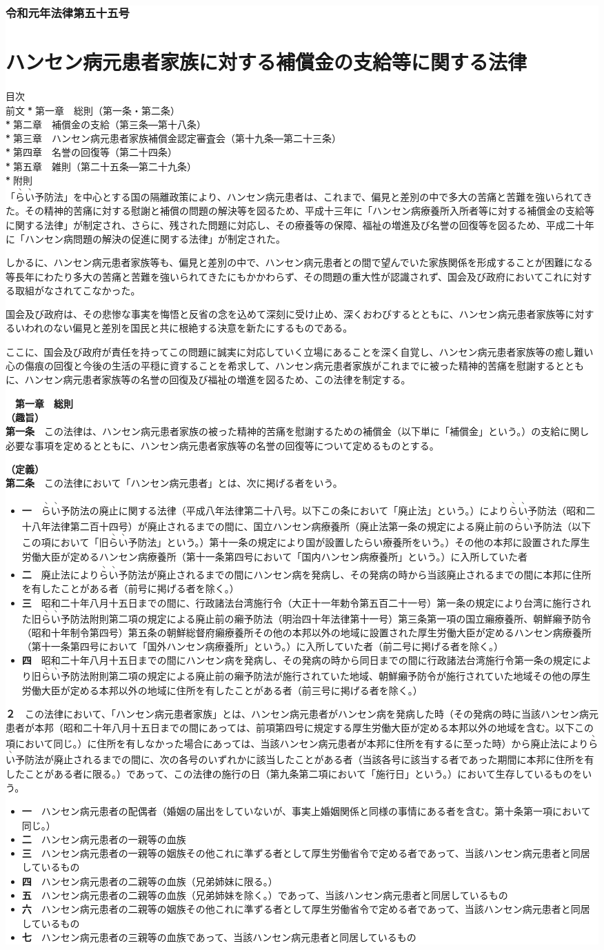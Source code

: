 ### 令和元年法律第五十五号  
# ハンセン病元患者家族に対する補償金の支給等に関する法律  
  
目次  
前文	* 第一章　総則（第一条・第二条）  
	* 第二章　補償金の支給（第三条―第十八条）  
	* 第三章　ハンセン病元患者家族補償金認定審査会（第十九条―第二十三条）  
	* 第四章　名誉の回復等（第二十四条）  
	* 第五章　雑則（第二十五条―第二十九条）  
	* 附則  
「<ruby>ら<rt>ヽ</rt></ruby><ruby>い<rt>ヽ</rt></ruby>予防法」を中心とする国の隔離政策により、ハンセン病元患者は、これまで、偏見と差別の中で多大の苦痛と苦難を強いられてきた。その精神的苦痛に対する慰謝と補償の問題の解決等を図るため、平成十三年に「ハンセン病療養所入所者等に対する補償金の支給等に関する法律」が制定され、さらに、残された問題に対応し、その療養等の保障、福祉の増進及び名誉の回復等を図るため、平成二十年に「ハンセン病問題の解決の促進に関する法律」が制定された。  
  
しかるに、ハンセン病元患者家族等も、偏見と差別の中で、ハンセン病元患者との間で望んでいた家族関係を形成することが困難になる等長年にわたり多大の苦痛と苦難を強いられてきたにもかかわらず、その問題の重大性が認識されず、国会及び政府においてこれに対する取組がなされてこなかった。  
  
国会及び政府は、その悲惨な事実を悔悟と反省の念を込めて深刻に受け止め、深くおわびするとともに、ハンセン病元患者家族等に対するいわれのない偏見と差別を国民と共に根絶する決意を新たにするものである。  
  
ここに、国会及び政府が責任を持ってこの問題に誠実に対応していく立場にあることを深く自覚し、ハンセン病元患者家族等の癒し難い心の傷痕の回復と今後の生活の平穏に資することを希求して、ハンセン病元患者家族がこれまでに被った精神的苦痛を慰謝するとともに、ハンセン病元患者家族等の名誉の回復及び福祉の増進を図るため、この法律を制定する。  
  
  
&emsp;**第一章　総則**  
**（趣旨）**  
**第一条**　この法律は、ハンセン病元患者家族の被った精神的苦痛を慰謝するための補償金（以下単に「補償金」という。）の支給に関し必要な事項を定めるとともに、ハンセン病元患者家族等の名誉の回復等について定めるものとする。  
  
**（定義）**  
**第二条**　この法律において「ハンセン病元患者」とは、次に掲げる者をいう。  
* **一**　<ruby>ら<rt>ヽ</rt></ruby><ruby>い<rt>ヽ</rt></ruby>予防法の廃止に関する法律（平成八年法律第二十八号。以下この条において「廃止法」という。）により<ruby>ら<rt>ヽ</rt></ruby><ruby>い<rt>ヽ</rt></ruby>予防法（昭和二十八年法律第二百十四号）が廃止されるまでの間に、国立ハンセン病療養所（廃止法第一条の規定による廃止前の<ruby>ら<rt>ヽ</rt></ruby><ruby>い<rt>ヽ</rt></ruby>予防法（以下この項において「旧<ruby>ら<rt>ヽ</rt></ruby><ruby>い<rt>ヽ</rt></ruby>予防法」という。）第十一条の規定により国が設置したらい療養所をいう。）その他の本邦に設置された厚生労働大臣が定めるハンセン病療養所（第十一条第四号において「国内ハンセン病療養所」という。）に入所していた者  
* **二**　廃止法により<ruby>ら<rt>ヽ</rt></ruby><ruby>い<rt>ヽ</rt></ruby>予防法が廃止されるまでの間にハンセン病を発病し、その発病の時から当該廃止されるまでの間に本邦に住所を有したことがある者（前号に掲げる者を除く。）  
* **三**　昭和二十年八月十五日までの間に、行政諸法台湾施行令（大正十一年勅令第五百二十一号）第一条の規定により台湾に施行された旧<ruby>ら<rt>ヽ</rt></ruby><ruby>い<rt>ヽ</rt></ruby>予防法附則第二項の規定による廃止前の癩予防法（明治四十年法律第十一号）第三条第一項の国立癩療養所、朝鮮癩予防令（昭和十年制令第四号）第五条の朝鮮総督府癩療養所その他の本邦以外の地域に設置された厚生労働大臣が定めるハンセン病療養所（第十一条第四号において「国外ハンセン病療養所」という。）に入所していた者（前二号に掲げる者を除く。）  
* **四**　昭和二十年八月十五日までの間にハンセン病を発病し、その発病の時から同日までの間に行政諸法台湾施行令第一条の規定により旧<ruby>ら<rt>ヽ</rt></ruby><ruby>い<rt>ヽ</rt></ruby>予防法附則第二項の規定による廃止前の癩予防法が施行されていた地域、朝鮮癩予防令が施行されていた地域その他の厚生労働大臣が定める本邦以外の地域に住所を有したことがある者（前三号に掲げる者を除く。）  
  
**２**　この法律において、「ハンセン病元患者家族」とは、ハンセン病元患者がハンセン病を発病した時（その発病の時に当該ハンセン病元患者が本邦（昭和二十年八月十五日までの間にあっては、前項第四号に規定する厚生労働大臣が定める本邦以外の地域を含む。以下この項において同じ。）に住所を有しなかった場合にあっては、当該ハンセン病元患者が本邦に住所を有するに至った時）から廃止法により<ruby>ら<rt>ヽ</rt></ruby><ruby>い<rt>ヽ</rt></ruby>予防法が廃止されるまでの間に、次の各号のいずれかに該当したことがある者（当該各号に該当する者であった期間に本邦に住所を有したことがある者に限る。）であって、この法律の施行の日（第九条第二項において「施行日」という。）において生存しているものをいう。  
* **一**　ハンセン病元患者の配偶者（婚姻の届出をしていないが、事実上婚姻関係と同様の事情にある者を含む。第十条第一項において同じ。）  
* **二**　ハンセン病元患者の一親等の血族  
* **三**　ハンセン病元患者の一親等の姻族その他これに準ずる者として厚生労働省令で定める者であって、当該ハンセン病元患者と同居しているもの  
* **四**　ハンセン病元患者の二親等の血族（兄弟姉妹に限る。）  
* **五**　ハンセン病元患者の二親等の血族（兄弟姉妹を除く。）であって、当該ハンセン病元患者と同居しているもの  
* **六**　ハンセン病元患者の二親等の姻族その他これに準ずる者として厚生労働省令で定める者であって、当該ハンセン病元患者と同居しているもの  
* **七**　ハンセン病元患者の三親等の血族であって、当該ハンセン病元患者と同居しているもの  
  